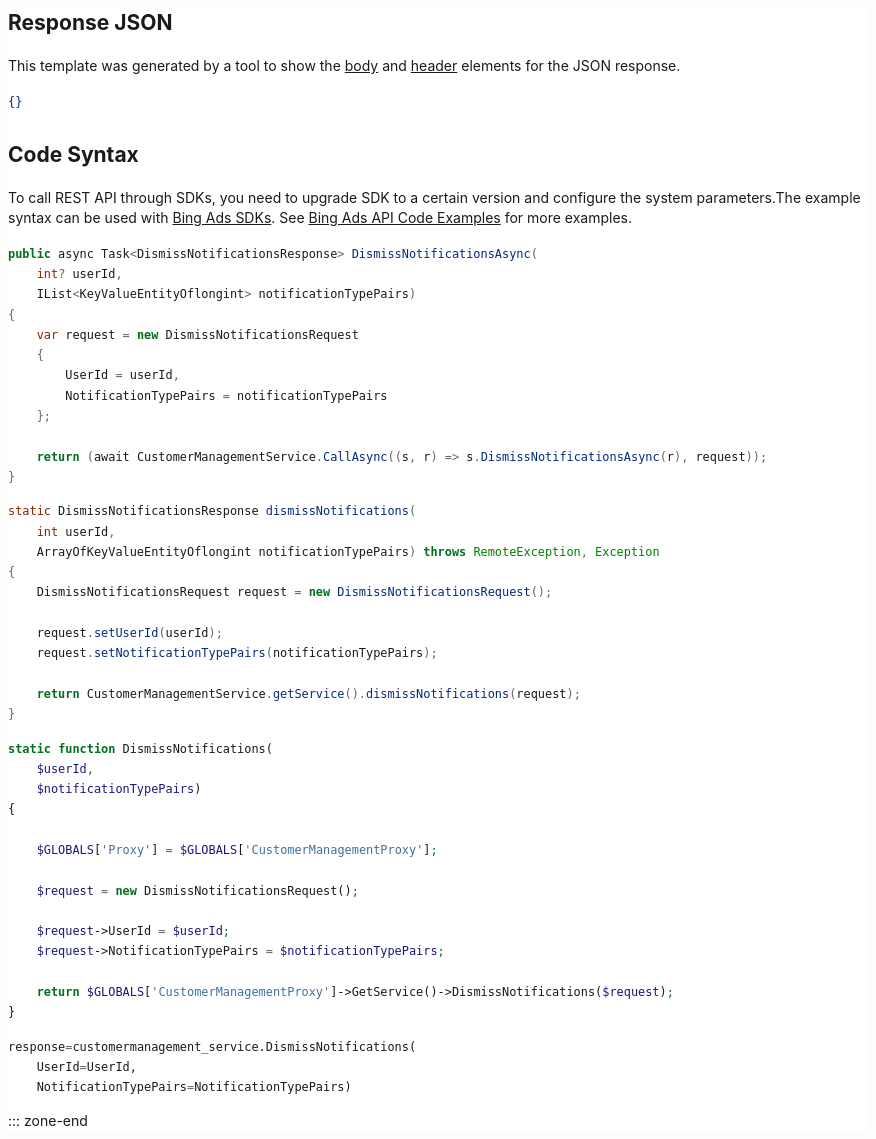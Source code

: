 ## <a name="response-json"></a>Response JSON
This template was generated by a tool to show the [body](#response-body) and [header](#response-header) elements for the JSON response.

```json
{}
```

## <a name="example"></a>Code Syntax
To call REST API through SDKs, you need to upgrade SDK to a certain version and configure the system parameters.The example syntax can be used with [Bing Ads SDKs](../guides/client-libraries.md).
See [Bing Ads API Code Examples](../guides/code-examples.md) for more examples.
```csharp
public async Task<DismissNotificationsResponse> DismissNotificationsAsync(
	int? userId,
	IList<KeyValueEntityOflongint> notificationTypePairs)
{
	var request = new DismissNotificationsRequest
	{
		UserId = userId,
		NotificationTypePairs = notificationTypePairs
	};

	return (await CustomerManagementService.CallAsync((s, r) => s.DismissNotificationsAsync(r), request));
}
```
```java
static DismissNotificationsResponse dismissNotifications(
	int userId,
	ArrayOfKeyValueEntityOflongint notificationTypePairs) throws RemoteException, Exception
{
	DismissNotificationsRequest request = new DismissNotificationsRequest();

	request.setUserId(userId);
	request.setNotificationTypePairs(notificationTypePairs);

	return CustomerManagementService.getService().dismissNotifications(request);
}
```
```php
static function DismissNotifications(
	$userId,
	$notificationTypePairs)
{

	$GLOBALS['Proxy'] = $GLOBALS['CustomerManagementProxy'];

	$request = new DismissNotificationsRequest();

	$request->UserId = $userId;
	$request->NotificationTypePairs = $notificationTypePairs;

	return $GLOBALS['CustomerManagementProxy']->GetService()->DismissNotifications($request);
}
```
```python
response=customermanagement_service.DismissNotifications(
	UserId=UserId,
	NotificationTypePairs=NotificationTypePairs)
```

::: zone-end
